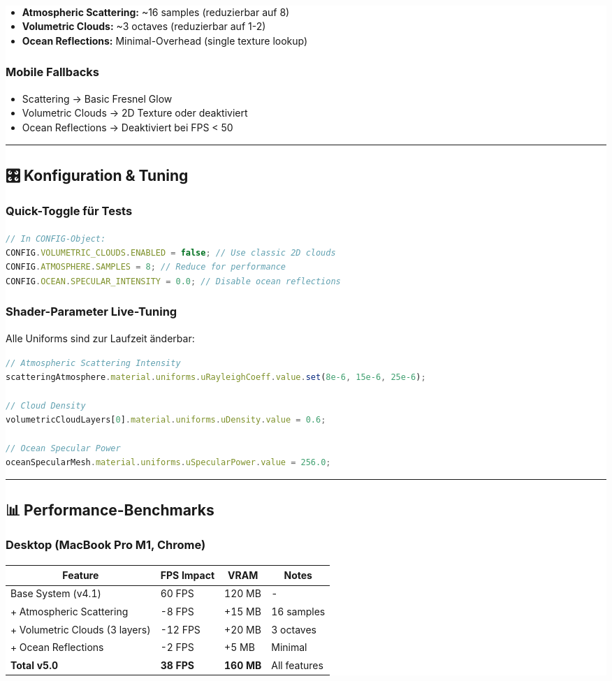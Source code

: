 - **Atmospheric Scattering:** ~16 samples (reduzierbar auf 8)
- **Volumetric Clouds:** ~3 octaves (reduzierbar auf 1-2)
- **Ocean Reflections:** Minimal-Overhead (single texture lookup)

### Mobile Fallbacks

- Scattering → Basic Fresnel Glow
- Volumetric Clouds → 2D Texture oder deaktiviert
- Ocean Reflections → Deaktiviert bei FPS < 50

---

## 🎛️ Konfiguration & Tuning

### Quick-Toggle für Tests

```javascript
// In CONFIG-Object:
CONFIG.VOLUMETRIC_CLOUDS.ENABLED = false; // Use classic 2D clouds
CONFIG.ATMOSPHERE.SAMPLES = 8; // Reduce for performance
CONFIG.OCEAN.SPECULAR_INTENSITY = 0.0; // Disable ocean reflections
```

### Shader-Parameter Live-Tuning

Alle Uniforms sind zur Laufzeit änderbar:

```javascript
// Atmospheric Scattering Intensity
scatteringAtmosphere.material.uniforms.uRayleighCoeff.value.set(8e-6, 15e-6, 25e-6);

// Cloud Density
volumetricCloudLayers[0].material.uniforms.uDensity.value = 0.6;

// Ocean Specular Power
oceanSpecularMesh.material.uniforms.uSpecularPower.value = 256.0;
```

---

## 📊 Performance-Benchmarks

### Desktop (MacBook Pro M1, Chrome)

| Feature | FPS Impact | VRAM | Notes |
|---------|-----------|------|-------|
| Base System (v4.1) | 60 FPS | 120 MB | - |
| + Atmospheric Scattering | -8 FPS | +15 MB | 16 samples |
| + Volumetric Clouds (3 layers) | -12 FPS | +20 MB | 3 octaves |
| + Ocean Reflections | -2 FPS | +5 MB | Minimal |
| **Total v5.0** | **38 FPS** | **160 MB** | All features |

